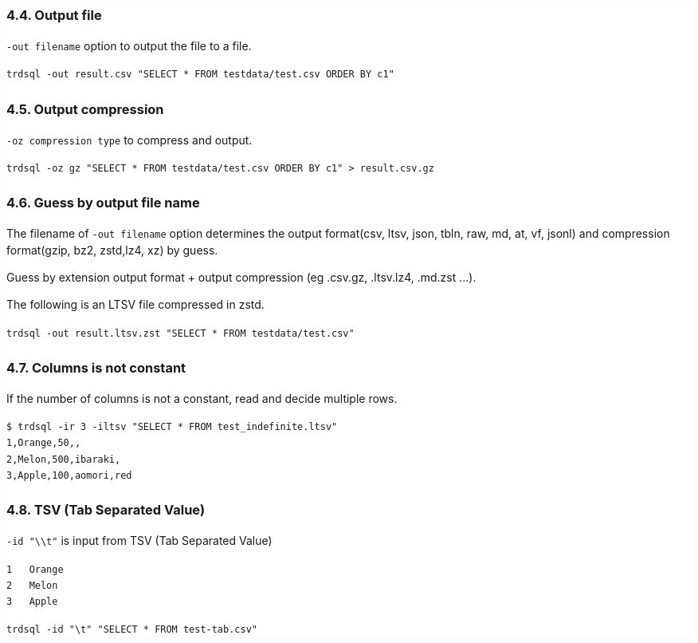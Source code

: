 ###  4.4. <a name='output-file'></a>Output file

`-out filename` option to output the file to a file.

```console
trdsql -out result.csv "SELECT * FROM testdata/test.csv ORDER BY c1"
```

###  4.5. <a name='output-compression'></a>Output compression

`-oz compression type` to compress and output.

```console
trdsql -oz gz "SELECT * FROM testdata/test.csv ORDER BY c1" > result.csv.gz
```

###  4.6. <a name='guess-by-output-file-name'></a>Guess by output file name

The filename of `-out filename` option determines
the output format(csv, ltsv, json, tbln, raw, md, at, vf, jsonl)
 and compression format(gzip, bz2, zstd,lz4, xz) by guess.

Guess by extension output format + output compression
(eg .csv.gz, .ltsv.lz4, .md.zst ...).

The following is an LTSV file compressed in zstd.

```console
trdsql -out result.ltsv.zst "SELECT * FROM testdata/test.csv"
```

###  4.7. <a name='columns-is-not-constant'></a>Columns is not constant

If the number of columns is not a constant, read and decide multiple rows.

```console
$ trdsql -ir 3 -iltsv "SELECT * FROM test_indefinite.ltsv"
1,Orange,50,,
2,Melon,500,ibaraki,
3,Apple,100,aomori,red
```

###  4.8. <a name='tsv-(tab-separated-value)'></a>TSV (Tab Separated Value)

`-id "\\t"` is input from TSV (Tab Separated Value)

```tsv
1	Orange
2	Melon
3	Apple
```

```console
trdsql -id "\t" "SELECT * FROM test-tab.csv"
```
